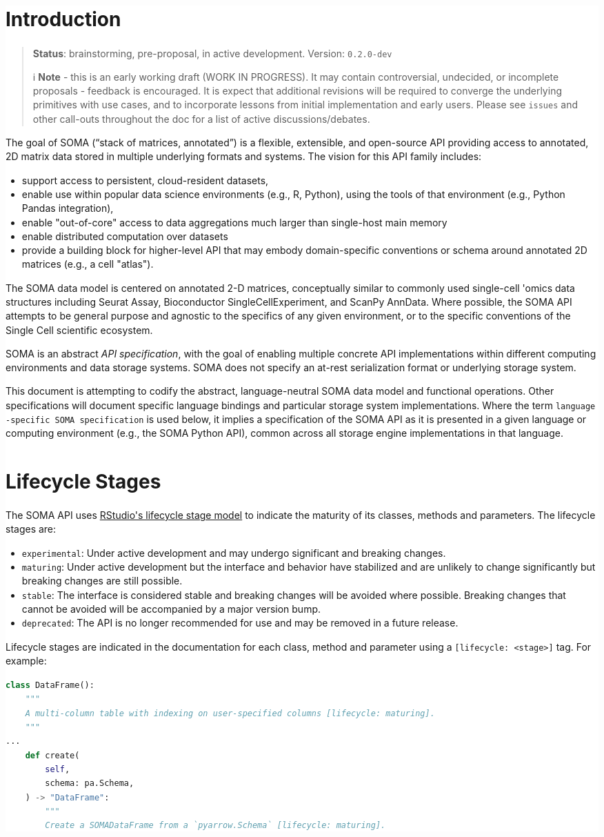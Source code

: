 # Introduction

> **Status**: brainstorming, pre-proposal, in active development. Version: `0.2.0-dev`
>
> ℹ️ **Note** - this is an early working draft (WORK IN PROGRESS). It may contain controversial, undecided, or incomplete proposals - feedback is encouraged. It is expect that additional revisions will be required to converge the underlying primitives with use cases, and to incorporate lessons from initial implementation and early users. Please see `issues` and other call-outs throughout the doc for a list of active discussions/debates.

The goal of SOMA (“stack of matrices, annotated”) is a flexible, extensible, and open-source API providing access to annotated, 2D matrix data stored in multiple underlying formats and systems. The vision for this API family includes:

- support access to persistent, cloud-resident datasets,
- enable use within popular data science environments (e.g., R, Python), using the tools of that environment (e.g., Python Pandas integration),
- enable "out-of-core" access to data aggregations much larger than single-host main memory
- enable distributed computation over datasets
- provide a building block for higher-level API that may embody domain-specific conventions or schema around annotated 2D matrices (e.g., a cell "atlas").

The SOMA data model is centered on annotated 2-D matrices, conceptually similar to commonly used single-cell 'omics data structures including Seurat Assay, Bioconductor SingleCellExperiment, and ScanPy AnnData. Where possible, the SOMA API attempts to be general purpose and agnostic to the specifics of any given environment, or to the specific conventions of the Single Cell scientific ecosystem.

SOMA is an abstract _API specification_, with the goal of enabling multiple concrete API implementations within different computing environments and data storage systems. SOMA does not specify an at-rest serialization format or underlying storage system.

This document is attempting to codify the abstract, language-neutral SOMA data model and functional operations. Other specifications will document specific language bindings and particular storage system implementations. Where the term `language-specific SOMA specification` is used below, it implies a specification of the SOMA API as it is presented in a given language or computing environment (e.g., the SOMA Python API), common across all storage engine implementations in that language.

# Lifecycle Stages

The SOMA API uses [RStudio's lifecycle stage model](https://lifecycle.r-lib.org) to indicate the maturity of its classes, methods and parameters. The lifecycle stages are:

- `experimental`: Under active development and may undergo significant and breaking changes.
- `maturing`: Under active development but the interface and behavior have stabilized and are unlikely to change significantly but breaking changes are still possible.
- `stable`: The interface is considered stable and breaking changes will be avoided where possible. Breaking changes that cannot be avoided will be accompanied by a major version bump.
- `deprecated`: The API is no longer recommended for use and may be removed in a future release.

Lifecycle stages are indicated in the documentation for each class, method and parameter using a `[lifecycle: <stage>]` tag. For example:

```python
class DataFrame():
    """
    A multi-column table with indexing on user-specified columns [lifecycle: maturing].
    """
...
    def create(
        self,
        schema: pa.Schema,
    ) -> "DataFrame":
        """
        Create a SOMADataFrame from a `pyarrow.Schema` [lifecycle: maturing].

```